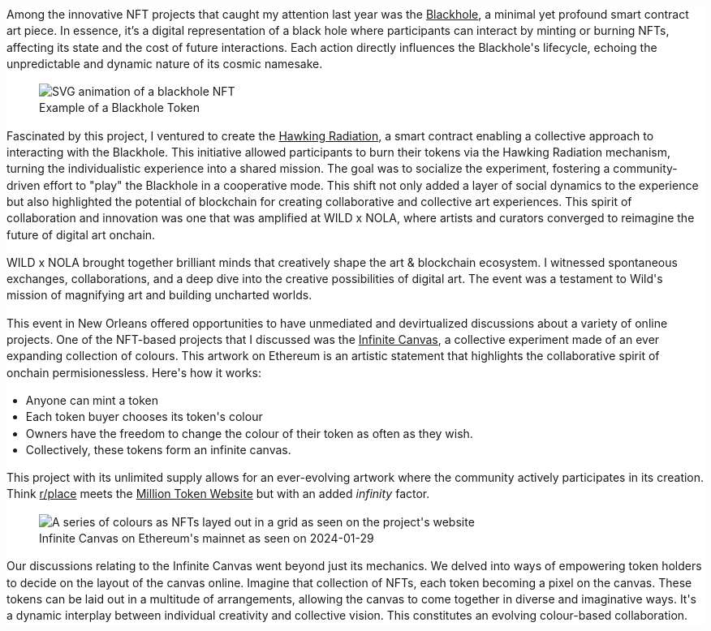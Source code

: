 Among the innovative NFT projects that caught my attention last year was the [Blackhole](https://blackhole.eth.limo/), a minimal yet profound smart contract art piece. In essence, it’s a digital representation of a black hole where participants can interact by minting or burning NFTs, affecting its state and the cost of future interactions. Each action directly influences the Blackhole's lifecycle, echoing the unpredictable and dynamic nature of its cosmic namesake.

<figure>
    <div class='flex items-center justify-center' style="width: 100%;">
        <img style="width: 50%;" class="mt2 pt2" src="{{ 'assets/images/posts/2023-11-20-blackhole.svg' | relative_url }}" alt="SVG animation of a blackhole NFT"/>
    </div>
    <figcaption>Example of a Blackhole Token</figcaption>
</figure>


Fascinated by this project, I ventured to create the [Hawking Radiation](https://etherscan.io/address/0x9dCEaa80E2500B519090a6d8a1FfeDfe224Ceb8D#code), a smart contract enabling a collective approach to interacting with the Blackhole. This initiative allowed participants to burn their tokens via the Hawking Radiation mechanism, turning the individualistic experience into a shared mission. The goal was to socialize the experiment, fostering a community-driven effort to "play" the Blackhole in a cooperative mode. This shift not only added a layer of social dynamics to the experience but also highlighted the potential of blockchain for creating collaborative and collective art experiences. This spirit of collaboration and innovation was one that was amplified at WILD x NOLA, where artists and curators converged to reimagine the future of digital art onchain.

WILD x NOLA brought together brilliant minds that creatively shape the art & blockchain ecosystem. I witnessed spontaneous exchanges, collaborations, and a deep dive into the creative possibilities of digital art. The event was a testament to Wild's mission of magnifying art and building uncharted worlds.  

This event in New Orleans offered opportunities to have unmediated and devirtualized discussions about a variety of online projects. One of the NFT-based projects that I discussed was the [Infinite Canvas](https://ecanvas.eth.limo), a collective experiment made of an ever expanding collection of colours. This artwork on Ethereum is an artistic statement that highlights the collaborative spirit of onchain permisionessless. Here's how it works:  
- Anyone can mint a token
- Each token buyer chooses its token's colour  
- Owners have the freedom to change the colour of their token as often as they wish.  
- Collectively, these tokens form an infinite canvas.  

This project with its unlimited supply allows for an ever-evolving artwork where the community actively participates in its creation. Think [r/place](https://en.wikipedia.org/wiki/R/place) meets the [Million Token Website](https://milliontokenwebsite.com/) but with an added *infinity* factor.  

<figure>
    <div class='flex items-center justify-center' style="width: 100%;">
        <img style="width:80%;" class="mt2 pt2" src="{{ '/assets/images/posts/2023-11-20-infinite-canvas.png' | relative_url }}" alt="A series of colours as NFTs layed out in a grid as seen on the project's website"/>
    </div>
    <figcaption>Infinite Canvas on Ethereum's mainnet as seen on 2024-01-29</figcaption>
</figure>

Our discussions relating to the Infinite Canvas went beyond just its mechanics. We delved into ways of empowering token holders to decide on the layout of the canvas online. Imagine that collection of NFTs, each token becoming a pixel on the canvas. These tokens can be laid out in a multitude of arrangements, allowing the canvas to come together in diverse and imaginative ways. It's a dynamic interplay between individual creativity and collective vision. This constitutes an evolving colour-based collaboration. 
